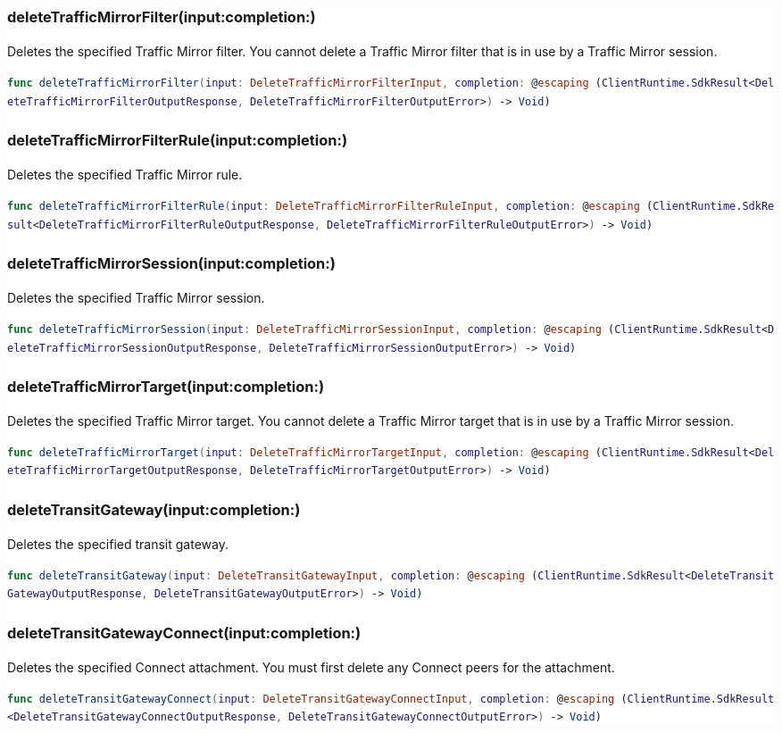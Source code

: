 ### deleteTrafficMirrorFilter(input:​completion:​)

Deletes the specified Traffic Mirror filter.
You cannot delete a Traffic Mirror filter that is in use by a Traffic Mirror session.

``` swift
func deleteTrafficMirrorFilter(input: DeleteTrafficMirrorFilterInput, completion: @escaping (ClientRuntime.SdkResult<DeleteTrafficMirrorFilterOutputResponse, DeleteTrafficMirrorFilterOutputError>) -> Void)
```

### deleteTrafficMirrorFilterRule(input:​completion:​)

Deletes the specified Traffic Mirror rule.

``` swift
func deleteTrafficMirrorFilterRule(input: DeleteTrafficMirrorFilterRuleInput, completion: @escaping (ClientRuntime.SdkResult<DeleteTrafficMirrorFilterRuleOutputResponse, DeleteTrafficMirrorFilterRuleOutputError>) -> Void)
```

### deleteTrafficMirrorSession(input:​completion:​)

Deletes the specified Traffic Mirror session.

``` swift
func deleteTrafficMirrorSession(input: DeleteTrafficMirrorSessionInput, completion: @escaping (ClientRuntime.SdkResult<DeleteTrafficMirrorSessionOutputResponse, DeleteTrafficMirrorSessionOutputError>) -> Void)
```

### deleteTrafficMirrorTarget(input:​completion:​)

Deletes the specified Traffic Mirror target.
You cannot delete a Traffic Mirror target that is in use by a Traffic Mirror session.

``` swift
func deleteTrafficMirrorTarget(input: DeleteTrafficMirrorTargetInput, completion: @escaping (ClientRuntime.SdkResult<DeleteTrafficMirrorTargetOutputResponse, DeleteTrafficMirrorTargetOutputError>) -> Void)
```

### deleteTransitGateway(input:​completion:​)

Deletes the specified transit gateway.

``` swift
func deleteTransitGateway(input: DeleteTransitGatewayInput, completion: @escaping (ClientRuntime.SdkResult<DeleteTransitGatewayOutputResponse, DeleteTransitGatewayOutputError>) -> Void)
```

### deleteTransitGatewayConnect(input:​completion:​)

Deletes the specified Connect attachment. You must first delete any Connect peers for
the attachment.

``` swift
func deleteTransitGatewayConnect(input: DeleteTransitGatewayConnectInput, completion: @escaping (ClientRuntime.SdkResult<DeleteTransitGatewayConnectOutputResponse, DeleteTransitGatewayConnectOutputError>) -> Void)
```

